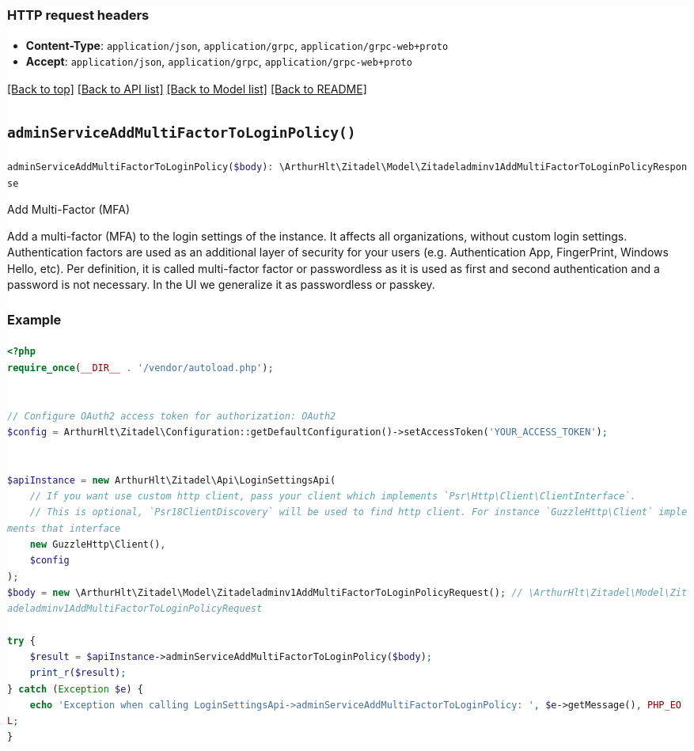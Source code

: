 ### HTTP request headers

- **Content-Type**: `application/json`, `application/grpc`, `application/grpc-web+proto`
- **Accept**: `application/json`, `application/grpc`, `application/grpc-web+proto`

[[Back to top]](#) [[Back to API list]](../../README.md#endpoints)
[[Back to Model list]](../../README.md#models)
[[Back to README]](../../README.md)

## `adminServiceAddMultiFactorToLoginPolicy()`

```php
adminServiceAddMultiFactorToLoginPolicy($body): \ArthurHlt\Zitadel\Model\Zitadeladminv1AddMultiFactorToLoginPolicyResponse
```

Add Multi-Factor (MFA)

Add a multi-factor (MFA) to the login settings of the instance. It affects all organizations, without custom login settings. Authentication factors are used as an additional layer of security for your users (e.g. Authentication App, FingerPrint, Windows Hello, etc).  Per definition, it is called multi-factor factor or passwordless as it is used as first and second authentication and a password is not necessary. In the UI we generalize it as passwordless or passkey.

### Example

```php
<?php
require_once(__DIR__ . '/vendor/autoload.php');


// Configure OAuth2 access token for authorization: OAuth2
$config = ArthurHlt\Zitadel\Configuration::getDefaultConfiguration()->setAccessToken('YOUR_ACCESS_TOKEN');


$apiInstance = new ArthurHlt\Zitadel\Api\LoginSettingsApi(
    // If you want use custom http client, pass your client which implements `Psr\Http\Client\ClientInterface`.
    // This is optional, `Psr18ClientDiscovery` will be used to find http client. For instance `GuzzleHttp\Client` implements that interface
    new GuzzleHttp\Client(),
    $config
);
$body = new \ArthurHlt\Zitadel\Model\Zitadeladminv1AddMultiFactorToLoginPolicyRequest(); // \ArthurHlt\Zitadel\Model\Zitadeladminv1AddMultiFactorToLoginPolicyRequest

try {
    $result = $apiInstance->adminServiceAddMultiFactorToLoginPolicy($body);
    print_r($result);
} catch (Exception $e) {
    echo 'Exception when calling LoginSettingsApi->adminServiceAddMultiFactorToLoginPolicy: ', $e->getMessage(), PHP_EOL;
}
```
